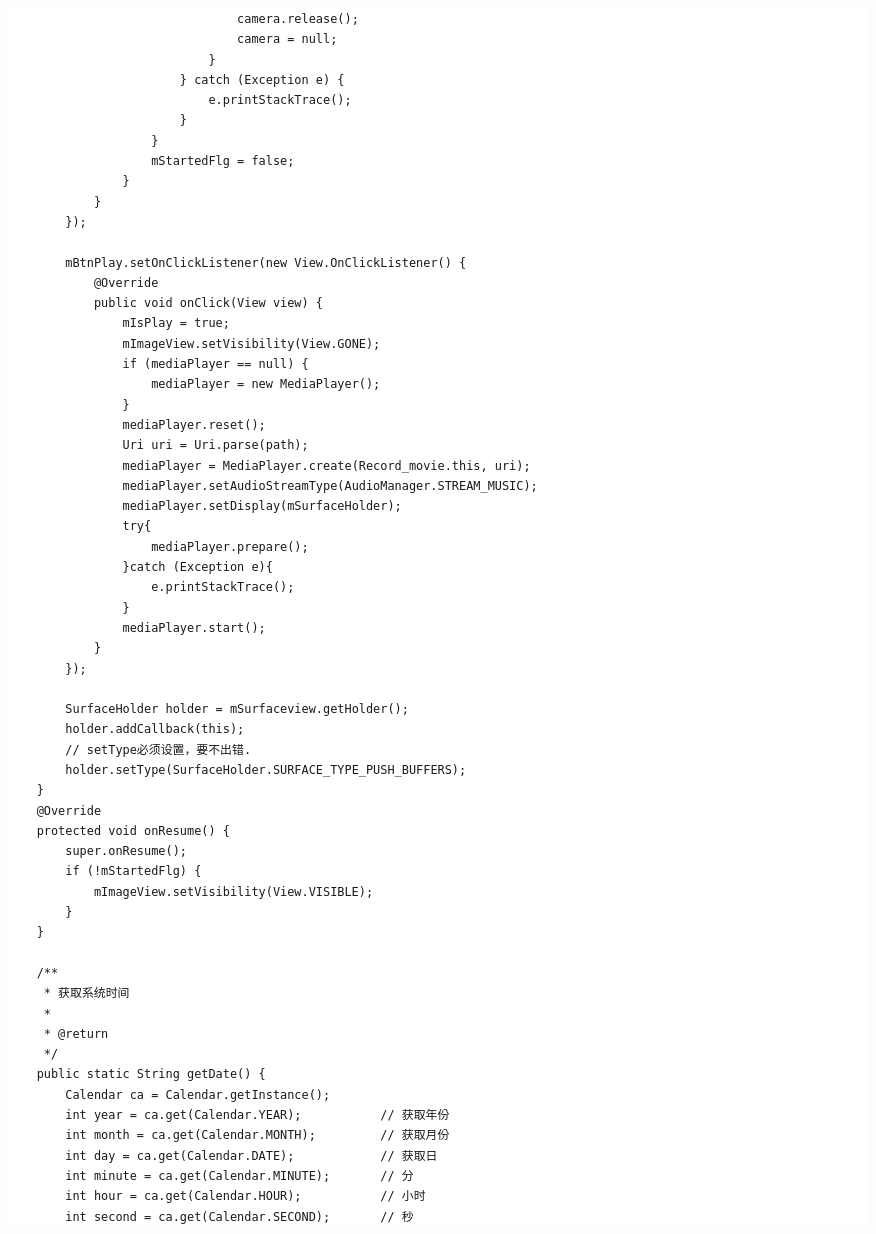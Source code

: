 	                                camera.release();
	                                camera = null;
	                            }
	                        } catch (Exception e) {
	                            e.printStackTrace();
	                        }
	                    }
	                    mStartedFlg = false;
	                }
	            }
	        });
	
	        mBtnPlay.setOnClickListener(new View.OnClickListener() {
	            @Override
	            public void onClick(View view) {
	                mIsPlay = true;
	                mImageView.setVisibility(View.GONE);
	                if (mediaPlayer == null) {
	                    mediaPlayer = new MediaPlayer();
	                }
	                mediaPlayer.reset();
	                Uri uri = Uri.parse(path);
	                mediaPlayer = MediaPlayer.create(Record_movie.this, uri);
	                mediaPlayer.setAudioStreamType(AudioManager.STREAM_MUSIC);
	                mediaPlayer.setDisplay(mSurfaceHolder);
	                try{
	                    mediaPlayer.prepare();
	                }catch (Exception e){
	                    e.printStackTrace();
	                }
	                mediaPlayer.start();
	            }
	        });
	
	        SurfaceHolder holder = mSurfaceview.getHolder();
	        holder.addCallback(this);
	        // setType必须设置，要不出错.
	        holder.setType(SurfaceHolder.SURFACE_TYPE_PUSH_BUFFERS);
	    }
	    @Override
	    protected void onResume() {
	        super.onResume();
	        if (!mStartedFlg) {
	            mImageView.setVisibility(View.VISIBLE);
	        }
	    }
	
	    /**
	     * 获取系统时间
	     *
	     * @return
	     */
	    public static String getDate() {
	        Calendar ca = Calendar.getInstance();
	        int year = ca.get(Calendar.YEAR);           // 获取年份
	        int month = ca.get(Calendar.MONTH);         // 获取月份
	        int day = ca.get(Calendar.DATE);            // 获取日
	        int minute = ca.get(Calendar.MINUTE);       // 分
	        int hour = ca.get(Calendar.HOUR);           // 小时
	        int second = ca.get(Calendar.SECOND);       // 秒
	
